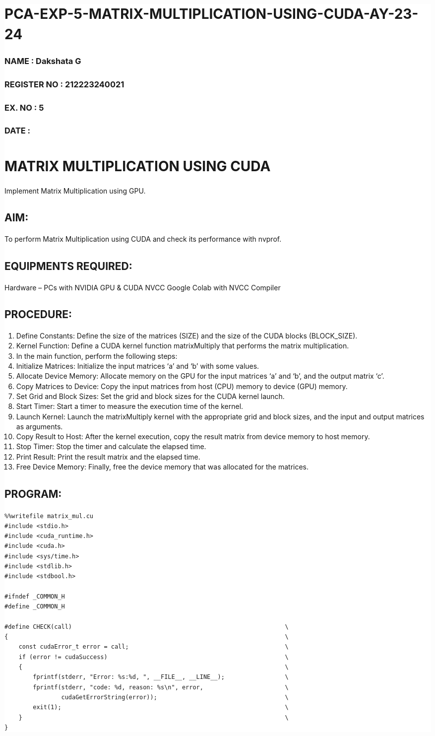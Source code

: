 # PCA-EXP-5-MATRIX-MULTIPLICATION-USING-CUDA-AY-23-24

<h3>NAME : Dakshata G</h3>
<h3>REGISTER NO : 212223240021</h3>
<h3>EX. NO : 5 </h3>
<h3>DATE : </h3>
<h1> <align=center> MATRIX MULTIPLICATION USING CUDA </h3>
  Implement Matrix Multiplication using GPU.</h3>

## AIM:
To perform Matrix Multiplication using CUDA and check its performance with nvprof.

## EQUIPMENTS REQUIRED:
Hardware – PCs with NVIDIA GPU & CUDA NVCC
Google Colab with NVCC Compiler

## PROCEDURE:
1.	Define Constants: Define the size of the matrices (SIZE) and the size of the CUDA blocks (BLOCK_SIZE).
2.	Kernel Function: Define a CUDA kernel function matrixMultiply that performs the matrix multiplication.
3.	In the main function, perform the following steps:
4.	Initialize Matrices: Initialize the input matrices ‘a’ and ‘b’ with some values.
5.	Allocate Device Memory: Allocate memory on the GPU for the input matrices ‘a’ and ‘b’, and the output matrix ‘c’.
6.	Copy Matrices to Device: Copy the input matrices from host (CPU) memory to device (GPU) memory.
7.	Set Grid and Block Sizes: Set the grid and block sizes for the CUDA kernel launch.
8.	Start Timer: Start a timer to measure the execution time of the kernel.
9.	Launch Kernel: Launch the matrixMultiply kernel with the appropriate grid and block sizes, and the input and output matrices as arguments.
10.	Copy Result to Host: After the kernel execution, copy the result matrix from device memory to host memory.
11.	Stop Timer: Stop the timer and calculate the elapsed time.
12.	Print Result: Print the result matrix and the elapsed time.
13.	Free Device Memory: Finally, free the device memory that was allocated for the matrices.
## PROGRAM:

```cuda
%%writefile matrix_mul.cu
#include <stdio.h>
#include <cuda_runtime.h>
#include <cuda.h>
#include <sys/time.h>
#include <stdlib.h>
#include <stdbool.h>

#ifndef _COMMON_H
#define _COMMON_H

#define CHECK(call)                                                            \
{                                                                              \
    const cudaError_t error = call;                                            \
    if (error != cudaSuccess)                                                  \
    {                                                                          \
        fprintf(stderr, "Error: %s:%d, ", __FILE__, __LINE__);                 \
        fprintf(stderr, "code: %d, reason: %s\n", error,                       \
                cudaGetErrorString(error));                                    \
        exit(1);                                                               \
    }                                                                          \
}
```